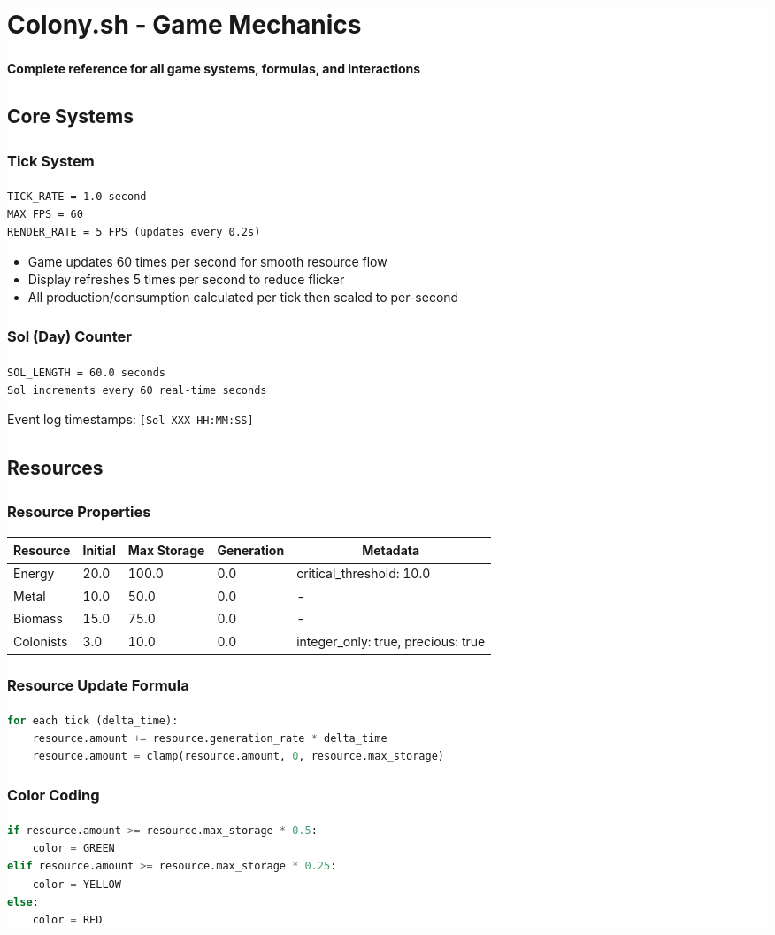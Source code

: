 # Colony.sh - Game Mechanics

**Complete reference for all game systems, formulas, and interactions**

## Core Systems

### Tick System

```
TICK_RATE = 1.0 second
MAX_FPS = 60
RENDER_RATE = 5 FPS (updates every 0.2s)
```

- Game updates 60 times per second for smooth resource flow
- Display refreshes 5 times per second to reduce flicker
- All production/consumption calculated per tick then scaled to per-second

### Sol (Day) Counter

```
SOL_LENGTH = 60.0 seconds
Sol increments every 60 real-time seconds
```

Event log timestamps: `[Sol XXX HH:MM:SS]`

## Resources

### Resource Properties

| Resource | Initial | Max Storage | Generation | Metadata |
|----------|---------|-------------|------------|----------|
| Energy | 20.0 | 100.0 | 0.0 | critical_threshold: 10.0 |
| Metal | 10.0 | 50.0 | 0.0 | - |
| Biomass | 15.0 | 75.0 | 0.0 | - |
| Colonists | 3.0 | 10.0 | 0.0 | integer_only: true, precious: true |

### Resource Update Formula

```python
for each tick (delta_time):
    resource.amount += resource.generation_rate * delta_time
    resource.amount = clamp(resource.amount, 0, resource.max_storage)
```

### Color Coding

```python
if resource.amount >= resource.max_storage * 0.5:
    color = GREEN
elif resource.amount >= resource.max_storage * 0.25:
    color = YELLOW
else:
    color = RED
```
